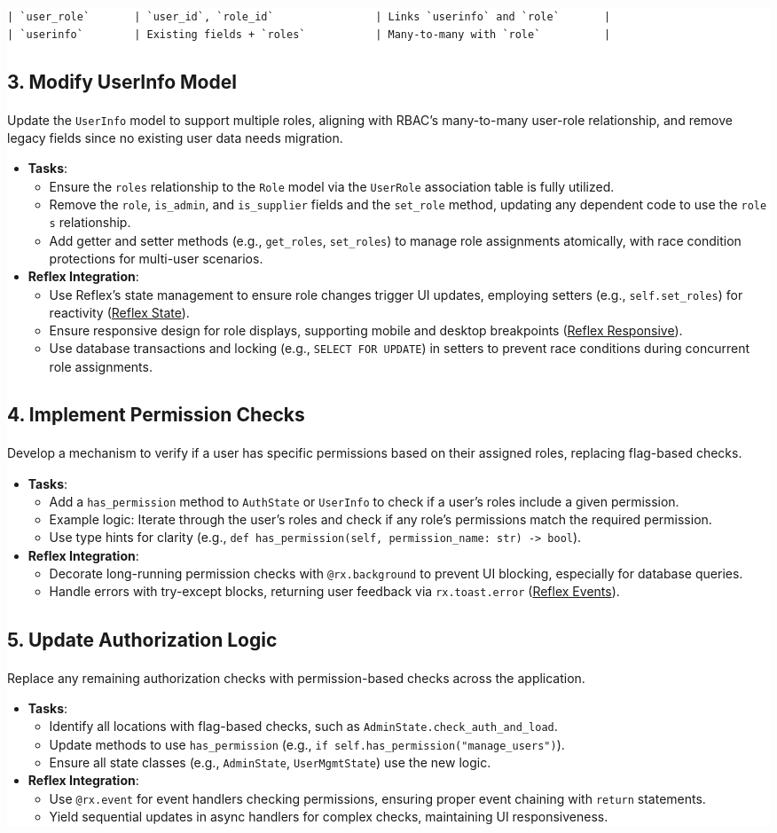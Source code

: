     | `user_role`       | `user_id`, `role_id`                | Links `userinfo` and `role`       |
    | `userinfo`        | Existing fields + `roles`           | Many-to-many with `role`          |

## 3. Modify UserInfo Model
Update the `UserInfo` model to support multiple roles, aligning with RBAC’s many-to-many user-role relationship, and remove legacy fields since no existing user data needs migration.

- **Tasks**:
  - Ensure the `roles` relationship to the `Role` model via the `UserRole` association table is fully utilized.
  - Remove the `role`, `is_admin`, and `is_supplier` fields and the `set_role` method, updating any dependent code to use the `roles` relationship.
  - Add getter and setter methods (e.g., `get_roles`, `set_roles`) to manage role assignments atomically, with race condition protections for multi-user scenarios.
- **Reflex Integration**:
  - Use Reflex’s state management to ensure role changes trigger UI updates, employing setters (e.g., `self.set_roles`) for reactivity ([Reflex State](https://reflex.dev/docs/state/)).
  - Ensure responsive design for role displays, supporting mobile and desktop breakpoints ([Reflex Responsive](https://reflex.dev/docs/styling/responsive/)).
  - Use database transactions and locking (e.g., `SELECT FOR UPDATE`) in setters to prevent race conditions during concurrent role assignments.

## 4. Implement Permission Checks
Develop a mechanism to verify if a user has specific permissions based on their assigned roles, replacing flag-based checks.

- **Tasks**:
  - Add a `has_permission` method to `AuthState` or `UserInfo` to check if a user’s roles include a given permission.
  - Example logic: Iterate through the user’s roles and check if any role’s permissions match the required permission.
  - Use type hints for clarity (e.g., `def has_permission(self, permission_name: str) -> bool`).
- **Reflex Integration**:
  - Decorate long-running permission checks with `@rx.background` to prevent UI blocking, especially for database queries.
  - Handle errors with try-except blocks, returning user feedback via `rx.toast.error` ([Reflex Events](https://reflex.dev/docs/events/)).

## 5. Update Authorization Logic
Replace any remaining authorization checks with permission-based checks across the application.

- **Tasks**:
  - Identify all locations with flag-based checks, such as `AdminState.check_auth_and_load`.
  - Update methods to use `has_permission` (e.g., `if self.has_permission("manage_users")`).
  - Ensure all state classes (e.g., `AdminState`, `UserMgmtState`) use the new logic.
- **Reflex Integration**:
  - Use `@rx.event` for event handlers checking permissions, ensuring proper event chaining with `return` statements.
  - Yield sequential updates in async handlers for complex checks, maintaining UI responsiveness.
